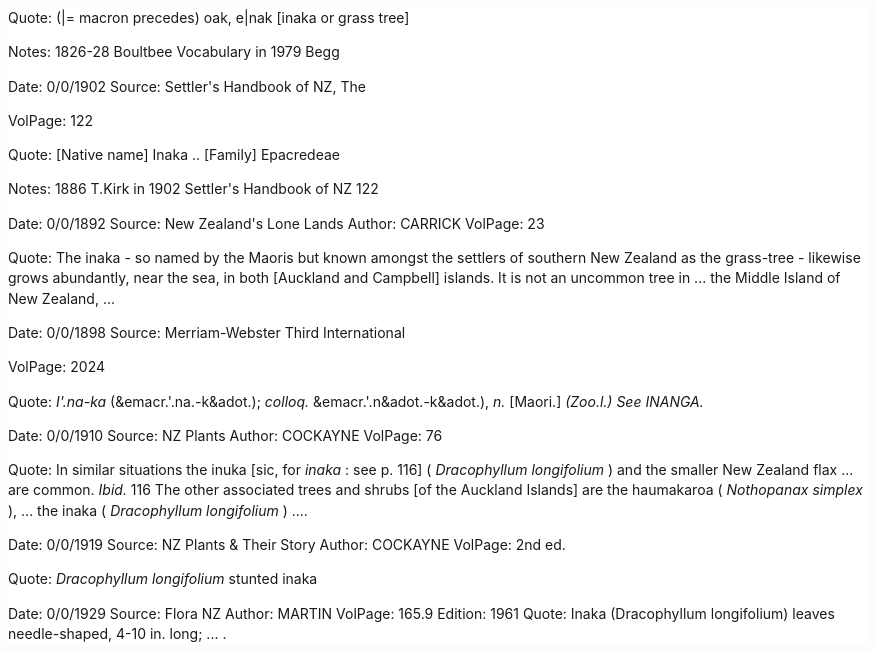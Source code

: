 Quote: (|= macron precedes) oak, e|nak [inaka or grass tree]

Notes: 1826-28 Boultbee Vocabulary in 1979 Begg

Date: 0/0/1902
Source: Settler's Handbook of NZ, The

VolPage: 122

Quote: [Native name] Inaka .. [Family] Epacredeae

Notes: 1886 T.Kirk in 1902 Settler's Handbook of NZ 122

Date: 0/0/1892
Source: New Zealand's Lone Lands
Author: CARRICK
VolPage: 23

Quote: The inaka - so named by the Maoris but known amongst the settlers of southern New Zealand as the grass-tree - likewise grows abundantly, near the sea, in both [Auckland and Campbell] islands. It is not an uncommon tree in ... the Middle Island of New Zealand, ...



Date: 0/0/1898
Source: Merriam-Webster Third International

VolPage: 2024

Quote: <i> I'.na-ka </i> (&emacr.'.na.-k&adot.); <i> colloq.</i> &emacr.'.n&adot.-k&adot.), <i> n.</i> [Maori.]<i> (Zoo.l.) See INANGA. </i>



Date: 0/0/1910
Source: NZ Plants
Author: COCKAYNE
VolPage: 76

Quote: In similar situations the inuka [sic, for <i> inaka </i>: see p. 116] (<i> Dracophyllum longifolium </i>) and the smaller New Zealand flax ... are common. <i>Ibid.</i> 116 The other associated trees and shrubs [of the Auckland Islands] are the haumakaroa (<i> Nothopanax simplex </i>), ... the inaka (<i> Dracophyllum longifolium </i>) ....



Date: 0/0/1919
Source: NZ Plants & Their Story
Author: COCKAYNE
VolPage: 2nd ed.

Quote: <i> Dracophyllum longifolium </i> stunted inaka



Date: 0/0/1929
Source: Flora NZ
Author: MARTIN
VolPage: 165.9
Edition: 1961
Quote: Inaka (Dracophyllum longifolium) leaves needle-shaped, 4-10 in. long; ... .

